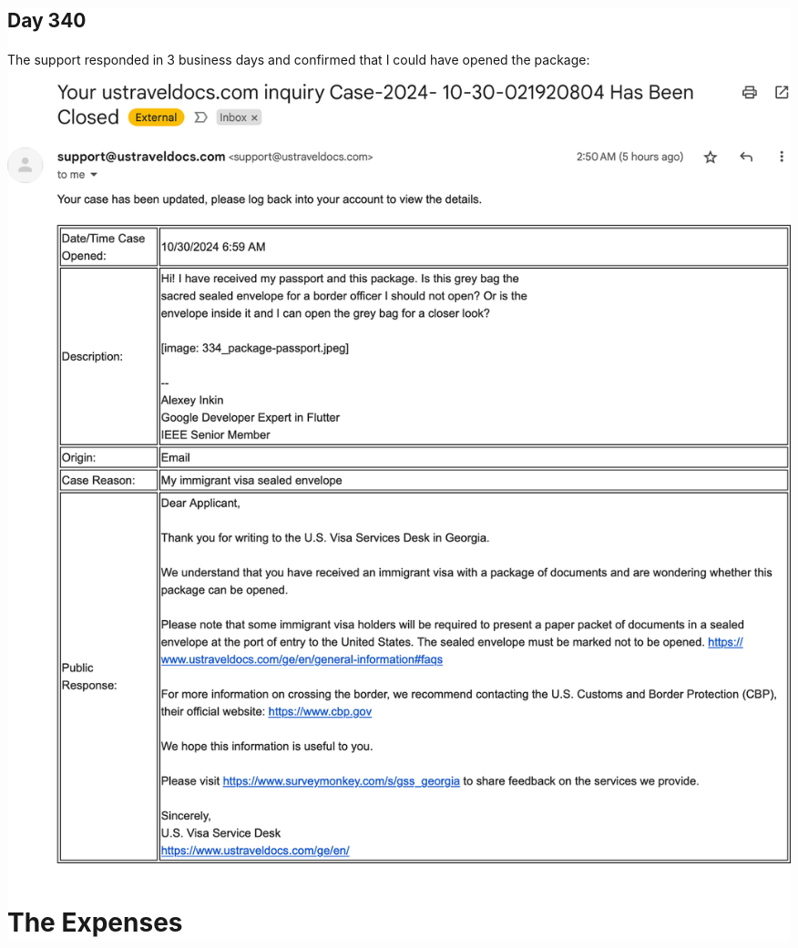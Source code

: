 ## Day 340

The support responded in 3 business days
and confirmed that I could have opened the package:

![](media/340_bag-response.png)


# The Expenses
